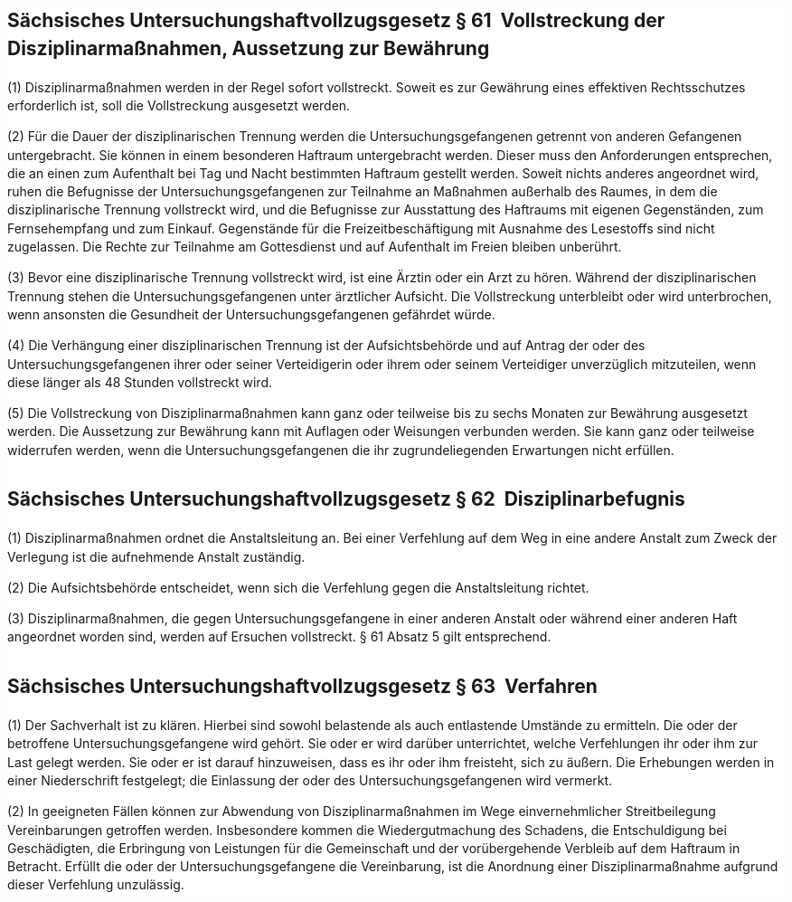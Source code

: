 
## Sächsisches Untersuchungshaftvollzugsgesetz § 61  Vollstreckung der Disziplinarmaßnahmen, Aussetzung zur Bewährung

(1) Disziplinarmaßnahmen werden in der Regel sofort vollstreckt. Soweit es zur Gewährung eines effektiven Rechtsschutzes erforderlich ist, soll die Vollstreckung ausgesetzt werden.

(2) Für die Dauer der disziplinarischen Trennung werden die Untersuchungsgefangenen getrennt von anderen Gefangenen untergebracht. Sie können in einem besonderen Haftraum untergebracht werden. Dieser muss den Anforderungen entsprechen, die an einen zum Aufenthalt bei Tag und Nacht bestimmten Haftraum gestellt werden. Soweit nichts anderes angeordnet wird, ruhen die Befugnisse der Untersuchungsgefangenen zur Teilnahme an Maßnahmen außerhalb des Raumes, in dem die disziplinarische Trennung vollstreckt wird, und die Befugnisse zur Ausstattung des Haftraums mit eigenen Gegenständen, zum Fernsehempfang und zum Einkauf. Gegenstände für die Freizeitbeschäftigung mit Ausnahme des Lesestoffs sind nicht zugelassen. Die Rechte zur Teilnahme am Gottesdienst und auf Aufenthalt im Freien bleiben unberührt.

(3) Bevor eine disziplinarische Trennung vollstreckt wird, ist eine Ärztin oder ein Arzt zu hören. Während der disziplinarischen Trennung stehen die Untersuchungsgefangenen unter ärztlicher Aufsicht. Die Vollstreckung unterbleibt oder wird unterbrochen, wenn ansonsten die Gesundheit der Untersuchungsgefangenen gefährdet würde.

(4) Die Verhängung einer disziplinarischen Trennung ist der Aufsichtsbehörde und auf Antrag der oder des Untersuchungsgefangenen ihrer oder seiner Verteidigerin oder ihrem oder seinem Verteidiger unverzüglich mitzuteilen, wenn diese länger als 48 Stunden vollstreckt wird.

(5) Die Vollstreckung von Disziplinarmaßnahmen kann ganz oder teilweise bis zu sechs Monaten zur Bewährung ausgesetzt werden. Die Aussetzung zur Bewährung kann mit Auflagen oder Weisungen verbunden werden. Sie kann ganz oder teilweise widerrufen werden, wenn die Untersuchungsgefangenen die ihr zugrundeliegenden Erwartungen nicht erfüllen.


## Sächsisches Untersuchungshaftvollzugsgesetz § 62  Disziplinarbefugnis

(1) Disziplinarmaßnahmen ordnet die Anstaltsleitung an. Bei einer Verfehlung auf dem Weg in eine andere Anstalt zum Zweck der Verlegung ist die aufnehmende Anstalt zuständig.

(2) Die Aufsichtsbehörde entscheidet, wenn sich die Verfehlung gegen die Anstaltsleitung richtet.

(3) Disziplinarmaßnahmen, die gegen Untersuchungsgefangene in einer anderen Anstalt oder während einer anderen Haft angeordnet worden sind, werden auf Ersuchen vollstreckt. § 61 Absatz 5 gilt entsprechend.


## Sächsisches Untersuchungshaftvollzugsgesetz § 63  Verfahren

(1) Der Sachverhalt ist zu klären. Hierbei sind sowohl belastende als auch entlastende Umstände zu ermitteln. Die oder der betroffene Untersuchungsgefangene wird gehört. Sie oder er wird darüber unterrichtet, welche Verfehlungen ihr oder ihm zur Last gelegt werden. Sie oder er ist darauf hinzuweisen, dass es ihr oder ihm freisteht, sich zu äußern. Die Erhebungen werden in einer Niederschrift festgelegt; die Einlassung der oder des Untersuchungsgefangenen wird vermerkt.

(2) In geeigneten Fällen können zur Abwendung von Disziplinarmaßnahmen im Wege einvernehmlicher Streitbeilegung Vereinbarungen getroffen werden. Insbesondere kommen die Wiedergutmachung des Schadens, die Entschuldigung bei Geschädigten, die Erbringung von Leistungen für die Gemeinschaft und der vorübergehende Verbleib auf dem Haftraum in Betracht. Erfüllt die oder der Untersuchungsgefangene die Vereinbarung, ist die Anordnung einer Disziplinarmaßnahme aufgrund dieser Verfehlung unzulässig.
